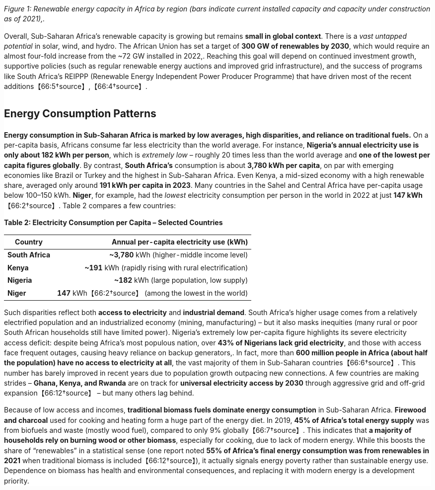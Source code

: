    *Figure 1: Renewable energy capacity in Africa by region (bars indicate current installed capacity and capacity under construction as of 2021),.* 

Overall, Sub-Saharan Africa’s renewable capacity is growing but remains **small in global context**. There is a *vast untapped potential* in solar, wind, and hydro. The African Union has set a target of **300 GW of renewables by 2030**, which would require an almost four-fold increase from the ~72 GW installed in 2022,. Reaching this goal will depend on continued investment growth, supportive policies (such as regular renewable energy auctions and improved grid infrastructure), and the success of programs like South Africa’s REIPPP (Renewable Energy Independent Power Producer Programme) that have driven most of the recent additions【66:5†source】,【66:4†source】.

## Energy Consumption Patterns

**Energy consumption in Sub-Saharan Africa is marked by low averages, high disparities, and reliance on traditional fuels.**  On a per-capita basis, Africans consume far less electricity than the world average. For instance, **Nigeria’s annual electricity use is only about 182 kWh per person**, which is *extremely low* – roughly 20 times less than the world average and **one of the lowest per capita figures globally**. By contrast, **South Africa’s** consumption is about **3,780 kWh per capita**, on par with emerging economies like Brazil or Turkey and the highest in Sub-Saharan Africa. Even Kenya, a mid-sized economy with a high renewable share, averaged only around **191 kWh per capita in 2023**. Many countries in the Sahel and Central Africa have per-capita usage below 100–150 kWh. **Niger**, for example, had the *lowest* electricity consumption per person in the world in 2022 at just **147 kWh**【66:2†source】. Table 2 compares a few countries:

**Table 2: Electricity Consumption per Capita – Selected Countries** 

| Country         | Annual per-capita electricity use (kWh) | 
|-----------------|----------------------------------------:|
| **South Africa**  | **~3,780** kWh (higher-middle income level) |
| **Kenya**         | **~191** kWh (rapidly rising with rural electrification) |
| **Nigeria**       | **~182** kWh (large population, low supply)   |
| **Niger**         | **147** kWh【66:2†source】 (among the lowest in the world) |

Such disparities reflect both **access to electricity** and **industrial demand**. South Africa’s higher usage comes from a relatively electrified population and an industrialized economy (mining, manufacturing) – but it also masks inequities (many rural or poor South African households still have limited power). Nigeria’s extremely low per-capita figure highlights its severe electricity access deficit: despite being Africa’s most populous nation, over **43% of Nigerians lack grid electricity**, and those with access face frequent outages, causing heavy reliance on backup generators,. In fact, more than **600 million people in Africa (about half the population) have no access to electricity at all**, the vast majority of them in Sub-Saharan countries【66:6†source】. This number has barely improved in recent years due to population growth outpacing new connections. A few countries are making strides – **Ghana, Kenya, and Rwanda** are on track for **universal electricity access by 2030** through aggressive grid and off-grid expansion【66:12†source】 – but many others lag behind.

Because of low access and incomes, **traditional biomass fuels dominate energy consumption** in Sub-Saharan Africa. **Firewood and charcoal** used for cooking and heating form a huge part of the energy diet. In 2019, **45% of Africa’s total energy supply** was from biofuels and waste (mostly wood fuel), compared to only 9% globally【66:7†source】. This indicates that **a majority of households rely on burning wood or other biomass**, especially for cooking, due to lack of modern energy. While this boosts the share of “renewables” in a statistical sense (one report noted **55% of Africa’s final energy consumption was from renewables in 2021** when traditional biomass is included【66:12†source】), it actually signals energy poverty rather than sustainable energy use. Dependence on biomass has health and environmental consequences, and replacing it with modern energy is a development priority.
